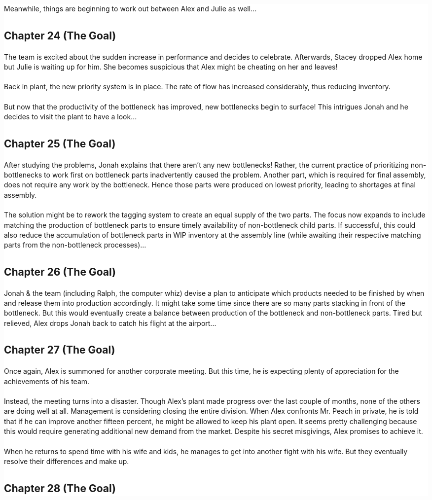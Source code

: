 Meanwhile, things are beginning to work out between Alex and Julie as well…

## **Chapter 24 (The Goal)**

The team is excited about the sudden increase in performance and decides to celebrate. Afterwards, Stacey dropped Alex home but Julie is waiting up for him. She becomes suspicious that Alex might be cheating on her and leaves!  
   
Back in plant, the new priority system is in place. The rate of flow has increased considerably, thus reducing inventory.  
   
But now that the productivity of the bottleneck has improved, new bottlenecks begin to surface! This intrigues Jonah and he decides to visit the plant to have a look…

## **Chapter 25 (The Goal)**

After studying the problems, Jonah explains that there aren’t any new bottlenecks! Rather, the current practice of prioritizing non-bottlenecks to work first on bottleneck parts inadvertently caused the problem. Another part, which is required for final assembly, does not require any work by the bottleneck. Hence those parts were produced on lowest priority, leading to shortages at final assembly.  
   
The solution might be to rework the tagging system to create an equal supply of the two parts. The focus now expands to include matching the production of bottleneck parts to ensure timely availability of non-bottleneck child parts. If successful, this could also reduce the accumulation of bottleneck parts in WIP inventory at the assembly line (while awaiting their respective matching parts from the non-bottleneck processes)…

## **Chapter 26 (The Goal)**

Jonah & the team (including Ralph, the computer whiz) devise a plan to anticipate which products needed to be finished by when and release them into production accordingly. It might take some time since there are so many parts stacking in front of the bottleneck. But this would eventually create a balance between production of the bottleneck and non-bottleneck parts. Tired but relieved, Alex drops Jonah back to catch his flight at the airport...

## **Chapter 27 (The Goal)**

Once again, Alex is summoned for another corporate meeting. But this time, he is expecting plenty of appreciation for the achievements of his team.  
   
Instead, the meeting turns into a disaster. Though Alex’s plant made progress over the last couple of months, none of the others are doing well at all. Management is considering closing the entire division. When Alex confronts Mr. Peach in private, he is told that if he can improve another fifteen percent, he might be allowed to keep his plant open. It seems pretty challenging because this would require generating additional new demand from the market. Despite his secret misgivings, Alex promises to achieve it.  
   
When he returns to spend time with his wife and kids, he manages to get into another fight with his wife. But they eventually resolve their differences and make up.

## **Chapter 28 (The Goal)**
